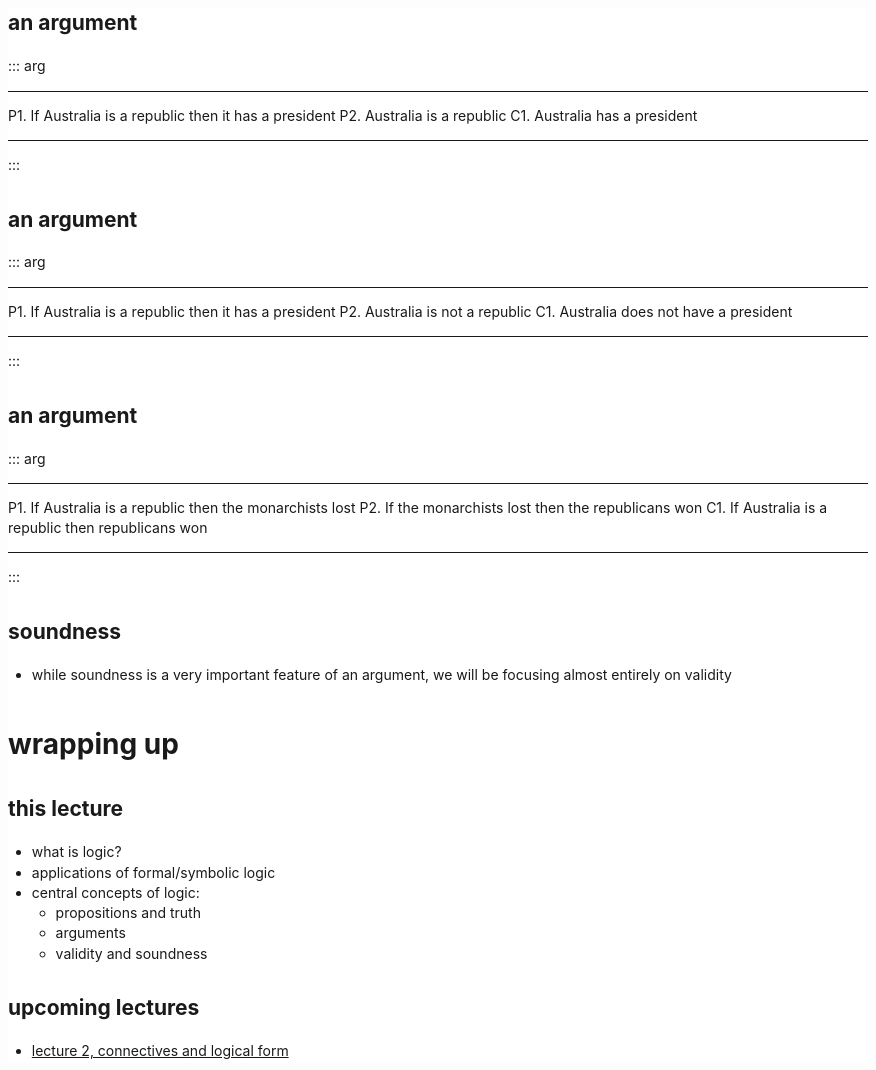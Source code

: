 ## an argument

::: arg

--------- -----------------------------------------------------
   P1.    If Australia is a republic then it has a president
   P2.    Australia is a republic
   C1.    Australia has a president
--------- -----------------------------------------------------

:::

## an argument

::: arg

--------- -----------------------------------------------------
   P1.    If Australia is a republic then it has a president
   P2.    Australia is not a republic
   C1.    Australia does not have a president
--------- -----------------------------------------------------

:::

## an argument

::: arg

--------- -------------------------------------------------------
   P1.    If Australia is a republic then the monarchists lost
   P2.    If the monarchists lost then the republicans won
   C1.    If Australia is a republic then republicans won
--------- -------------------------------------------------------

:::

## soundness

* while soundness is a very important feature of an argument, we will be
  focusing almost entirely on validity

# wrapping up

## this lecture

* what is logic?
* applications of formal/symbolic logic
* central concepts of logic:
    * propositions and truth
    * arguments
    * validity and soundness

## upcoming lectures

* [lecture 2, connectives and logical form](02_connectives_and_logical_form.html)
